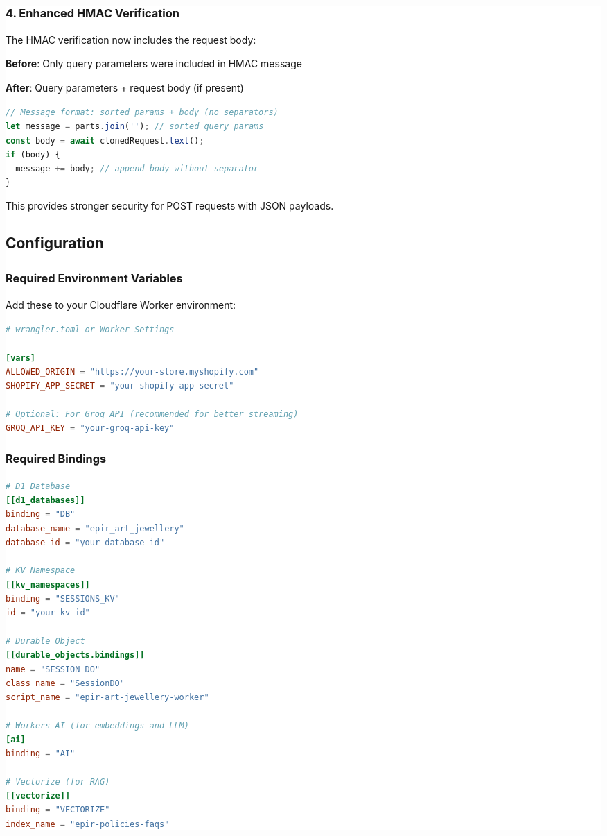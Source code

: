 ### 4. Enhanced HMAC Verification

The HMAC verification now includes the request body:

**Before**: Only query parameters were included in HMAC message

**After**: Query parameters + request body (if present)

```typescript
// Message format: sorted_params + body (no separators)
let message = parts.join(''); // sorted query params
const body = await clonedRequest.text();
if (body) {
  message += body; // append body without separator
}
```

This provides stronger security for POST requests with JSON payloads.

## Configuration

### Required Environment Variables

Add these to your Cloudflare Worker environment:

```toml
# wrangler.toml or Worker Settings

[vars]
ALLOWED_ORIGIN = "https://your-store.myshopify.com"
SHOPIFY_APP_SECRET = "your-shopify-app-secret"

# Optional: For Groq API (recommended for better streaming)
GROQ_API_KEY = "your-groq-api-key"
```

### Required Bindings

```toml
# D1 Database
[[d1_databases]]
binding = "DB"
database_name = "epir_art_jewellery"
database_id = "your-database-id"

# KV Namespace
[[kv_namespaces]]
binding = "SESSIONS_KV"
id = "your-kv-id"

# Durable Object
[[durable_objects.bindings]]
name = "SESSION_DO"
class_name = "SessionDO"
script_name = "epir-art-jewellery-worker"

# Workers AI (for embeddings and LLM)
[ai]
binding = "AI"

# Vectorize (for RAG)
[[vectorize]]
binding = "VECTORIZE"
index_name = "epir-policies-faqs"
```
